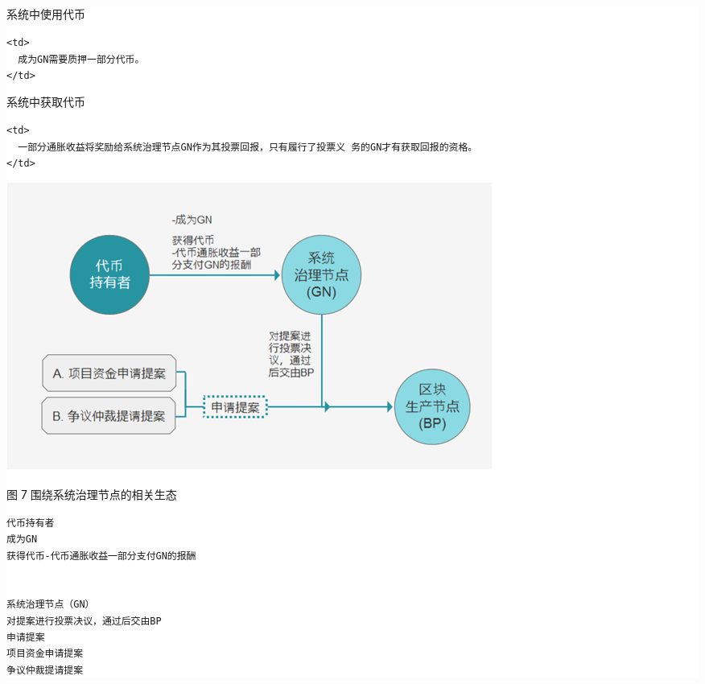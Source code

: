   <tr>
    <td bgcolor="#f6f8fa" align="center" valign="middle">
      系统中使用代币
    </td>
    
    <td>
      成为GN需要质押一部分代币。
    </td>
  </tr>
  
  <tr>
    <td bgcolor="#f6f8fa" align="center" valign="middle">
      系统中获取代币
    </td>
    
    <td>
      一部分通胀收益将奖励给系统治理节点GN作为其投票回报，只有履行了投票义 务的GN才有获取回报的资格。
    </td>
  </tr>
</table>

![](https://raw.githubusercontent.com/DAO-ECO/GOC-Docs/master/images/goc/ae2bdaab3894c2d8e8fce432932e72f3.png)

图 7 围绕系统治理节点的相关生态

    代币持有者  
    成为GN  
    获得代币-代币通胀收益一部分支付GN的报酬
    

    系统治理节点（GN）  
    对提案进行投票决议，通过后交由BP  
    申请提案  
    项目资金申请提案  
    争议仲裁提请提案
    
